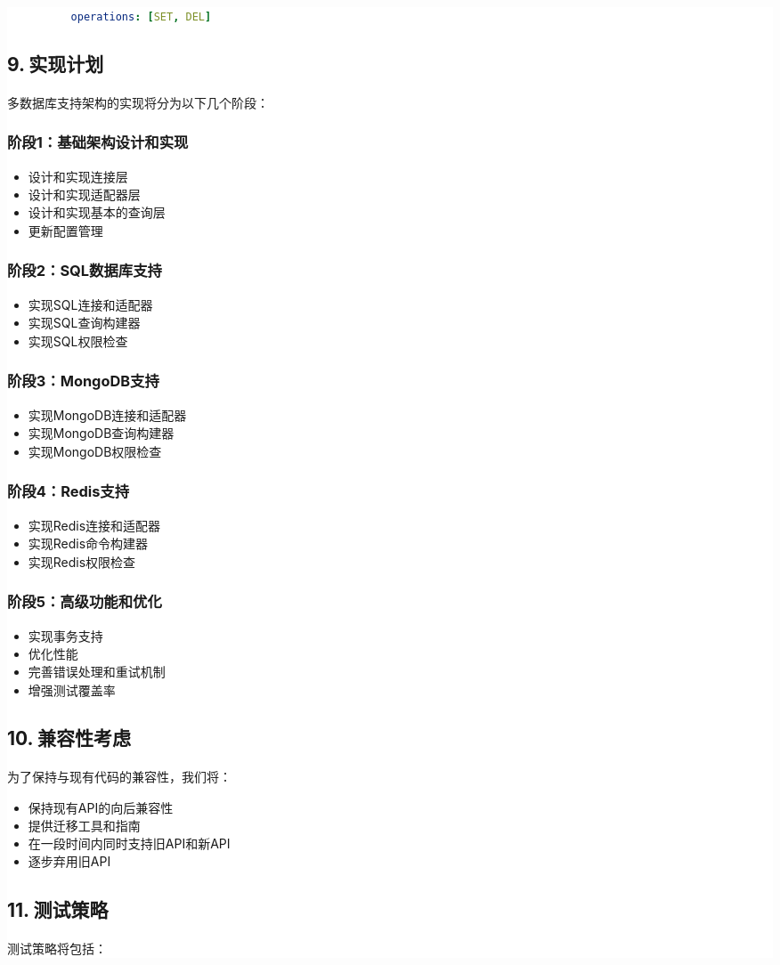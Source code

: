 ```yaml
          operations: [SET, DEL]
```

## 9. 实现计划

多数据库支持架构的实现将分为以下几个阶段：

### 阶段1：基础架构设计和实现

- 设计和实现连接层
- 设计和实现适配器层
- 设计和实现基本的查询层
- 更新配置管理

### 阶段2：SQL数据库支持

- 实现SQL连接和适配器
- 实现SQL查询构建器
- 实现SQL权限检查

### 阶段3：MongoDB支持

- 实现MongoDB连接和适配器
- 实现MongoDB查询构建器
- 实现MongoDB权限检查

### 阶段4：Redis支持

- 实现Redis连接和适配器
- 实现Redis命令构建器
- 实现Redis权限检查

### 阶段5：高级功能和优化

- 实现事务支持
- 优化性能
- 完善错误处理和重试机制
- 增强测试覆盖率

## 10. 兼容性考虑

为了保持与现有代码的兼容性，我们将：

- 保持现有API的向后兼容性
- 提供迁移工具和指南
- 在一段时间内同时支持旧API和新API
- 逐步弃用旧API

## 11. 测试策略

测试策略将包括：

